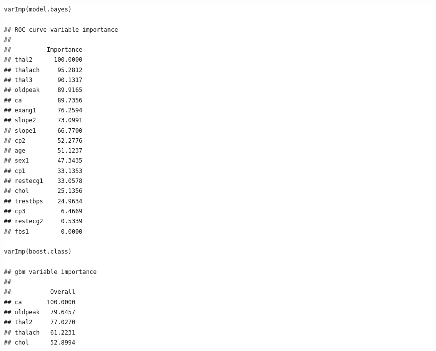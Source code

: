     varImp(model.bayes)

    ## ROC curve variable importance
    ## 
    ##          Importance
    ## thal2      100.0000
    ## thalach     95.2812
    ## thal3       90.1317
    ## oldpeak     89.9165
    ## ca          89.7356
    ## exang1      76.2594
    ## slope2      73.0991
    ## slope1      66.7700
    ## cp2         52.2776
    ## age         51.1237
    ## sex1        47.3435
    ## cp1         33.1353
    ## restecg1    33.0578
    ## chol        25.1356
    ## trestbps    24.9634
    ## cp3          6.4669
    ## restecg2     0.5339
    ## fbs1         0.0000

    varImp(boost.class)

    ## gbm variable importance
    ## 
    ##           Overall
    ## ca       100.0000
    ## oldpeak   79.6457
    ## thal2     77.0270
    ## thalach   61.2231
    ## chol      52.8994